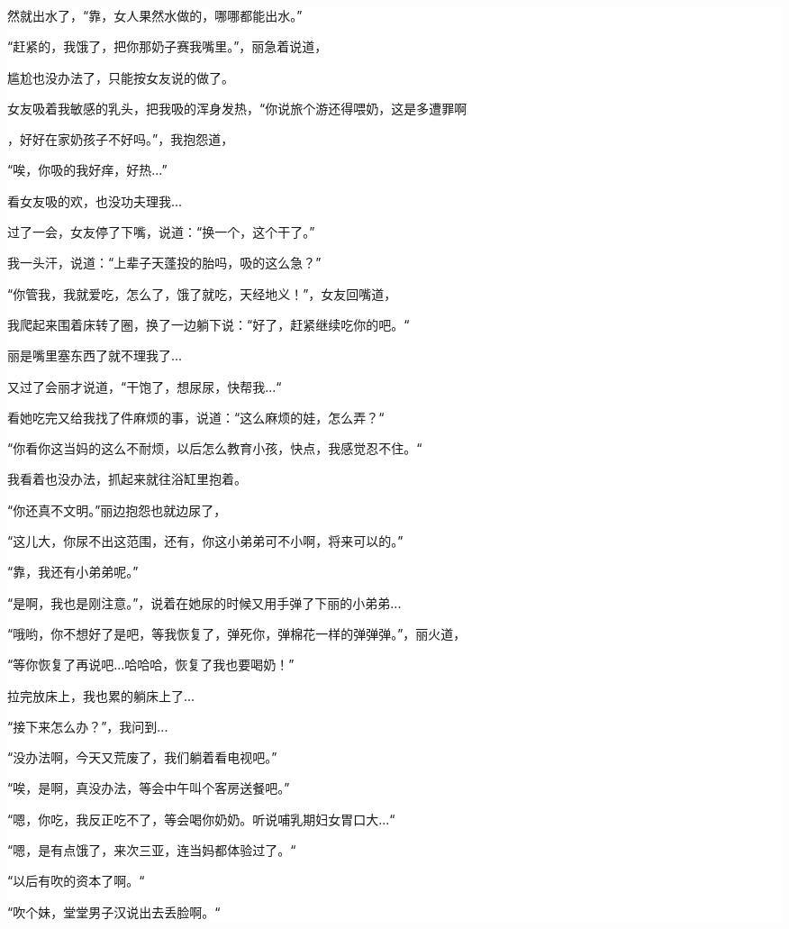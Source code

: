 然就出水了，“靠，女人果然水做的，哪哪都能出水。”

“赶紧的，我饿了，把你那奶子赛我嘴里。”，丽急着说道，

尴尬也没办法了，只能按女友说的做了。







女友吸着我敏感的乳头，把我吸的浑身发热，“你说旅个游还得喂奶，这是多遭罪啊

，好好在家奶孩子不好吗。”，我抱怨道，

“唉，你吸的我好痒，好热...”

看女友吸的欢，也没功夫理我...

过了一会，女友停了下嘴，说道：“换一个，这个干了。”

我一头汗，说道：“上辈子天蓬投的胎吗，吸的这么急？”

“你管我，我就爱吃，怎么了，饿了就吃，天经地义！”，女友回嘴道，



我爬起来围着床转了圈，换了一边躺下说：“好了，赶紧继续吃你的吧。“

丽是嘴里塞东西了就不理我了...

又过了会丽才说道，“干饱了，想尿尿，快帮我...“

看她吃完又给我找了件麻烦的事，说道：“这么麻烦的娃，怎么弄？“

“你看你这当妈的这么不耐烦，以后怎么教育小孩，快点，我感觉忍不住。“

我看着也没办法，抓起来就往浴缸里抱着。

“你还真不文明。”丽边抱怨也就边尿了，

“这儿大，你尿不出这范围，还有，你这小弟弟可不小啊，将来可以的。”

“靠，我还有小弟弟呢。”

“是啊，我也是刚注意。”，说着在她尿的时候又用手弹了下丽的小弟弟...



“哦哟，你不想好了是吧，等我恢复了，弹死你，弹棉花一样的弹弹弹。”，丽火道，

“等你恢复了再说吧...哈哈哈，恢复了我也要喝奶！”

拉完放床上，我也累的躺床上了...

“接下来怎么办？”，我问到...

“没办法啊，今天又荒废了，我们躺着看电视吧。”

“唉，是啊，真没办法，等会中午叫个客房送餐吧。”

“嗯，你吃，我反正吃不了，等会喝你奶奶。听说哺乳期妇女胃口大...“

“嗯，是有点饿了，来次三亚，连当妈都体验过了。“

“以后有吹的资本了啊。“

“吹个妹，堂堂男子汉说出去丢脸啊。“
